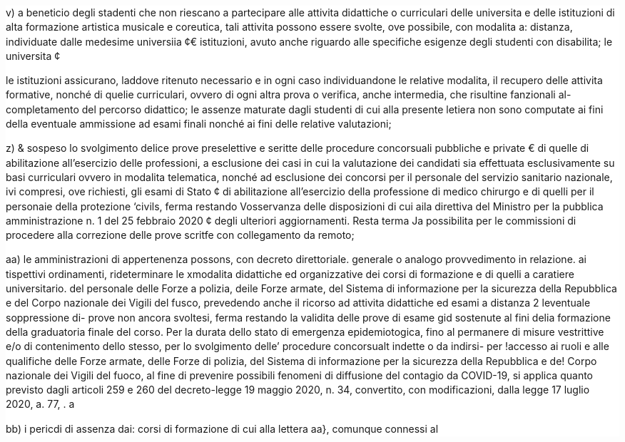 v) a beneticio degli stadenti che non riescano a partecipare alle attivita didattiche o curriculari
delle universita e delle istituzioni di alta formazione artistica musicale e coreutica, tali attivita possono
essere svolte, ove possibile, con modalita a: distanza, individuate dalle medesime universiia ¢€
istituzioni, avuto anche riguardo alle specifiche esigenze degli studenti con disabilita; le universita ¢

le istituzioni assicurano, laddove ritenuto necessario e in ogni caso individuandone le relative
modalita, il recupero delle attivita formative, nonché di quelie curriculari, ovvero di ogni altra prova
o verifica, anche intermedia, che risultine fanzionali al-completamento del percorso didattico; le
assenze maturate dagli studenti di cui alla presente letiera non sono computate ai fini della eventuale
ammissione ad esami finali nonché ai fini delle relative valutazioni;

z) & sospeso lo svolgimento delice prove preselettive e seritte delle procedure concorsuali
pubbliche e private € di quelle di abilitazione all’esercizio delle professioni, a esclusione dei casi in
cui la valutazione dei candidati sia effettuata esclusivamente su basi curriculari ovvero in modalita
telematica, nonché ad esclusione dei concorsi per il personale del servizio sanitario nazionale, ivi
compresi, ove richiesti, gli esami di Stato ¢ di abilitazione all’esercizio della professione di medico
chirurgo e di quelli per il personaie della protezione ‘civils, ferma restando Vosservanza delle
disposizioni di cui aila direttiva del Ministro per la pubblica amministrazione n. 1 del 25 febbraio
2020 ¢ degli ulteriori aggiornamenti. Resta terma Ja possibilita per le commissioni di procedere alla
correzione delle prove scritfe con collegamento da remoto;

aa) le amministrazioni di appertenenza possons, con decreto direttoriale. generale o analogo
provvedimento in relazione. ai tispettivi ordinamenti, rideterminare le xmodalita didattiche ed
organizzative dei corsi di formazione e di quelli a caratiere universitario. del personale delle Forze a
polizia, deile Forze armate, del Sistema di informazione per la sicurezza della Repubblica e del Corpo
nazionale dei Vigili del fusco, prevedendo anche il ricorso ad attivita didattiche ed esami a distanza
2 leventuale soppressione di- prove non ancora svoltesi, ferma restando la validita delle prove di
esame gid sostenute al fini delia formazione della graduatoria finale del corso. Per la durata dello stato
di emergenza epidemiotogica, fino al permanere di misure vestrittive e/o di contenimento dello stesso,
per lo svolgimento delle’ procedure concorsualt indette o da indirsi- per !accesso ai ruoli e alle
qualifiche delle Forze armate, delle Forze di polizia, del Sistema di informazione per la sicurezza
della Repubblica e de! Corpo nazionale dei Vigili del fuoco, al fine di prevenire possibili fenomeni
di diffusione del contagio da COVID-19, si applica quanto previsto dagli articoli 259 e 260 del
decreto-legge 19 maggio 2020, n. 34, convertito, con modificazioni, dalla legge 17 luglio 2020, a.
77, . a

bb) i pericdi di assenza dai: corsi di formazione di cui alla lettera aa}, comunque connessi al
